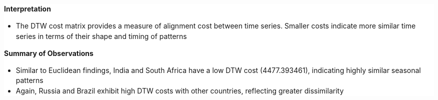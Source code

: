 

**Interpretation**
- The DTW cost matrix provides a measure of alignment cost between time series. Smaller costs indicate more similar time series in terms of their shape and timing of patterns

**Summary of Observations**
- Similar to Euclidean findings, India and South Africa have a low DTW cost (4477.393461), indicating highly similar seasonal patterns
- Again, Russia and Brazil exhibit high DTW costs with other countries, reflecting greater dissimilarity
